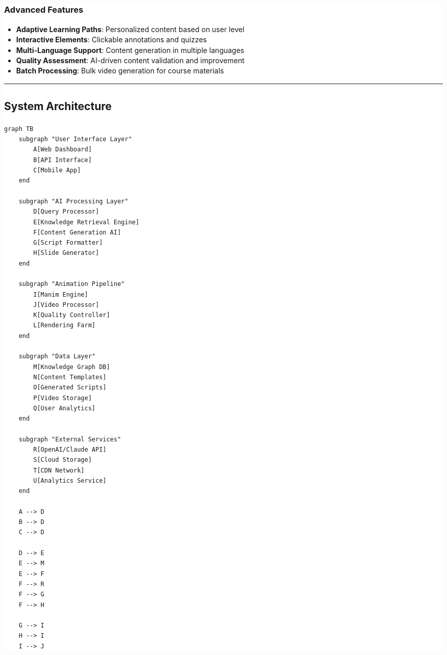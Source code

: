 ### Advanced Features
- **Adaptive Learning Paths**: Personalized content based on user level
- **Interactive Elements**: Clickable annotations and quizzes
- **Multi-Language Support**: Content generation in multiple languages
- **Quality Assessment**: AI-driven content validation and improvement
- **Batch Processing**: Bulk video generation for course materials

---

## System Architecture

```mermaid
graph TB
    subgraph "User Interface Layer"
        A[Web Dashboard]
        B[API Interface]
        C[Mobile App]
    end
    
    subgraph "AI Processing Layer"
        D[Query Processor]
        E[Knowledge Retrieval Engine]
        F[Content Generation AI]
        G[Script Formatter]
        H[Slide Generator]
    end
    
    subgraph "Animation Pipeline"
        I[Manim Engine]
        J[Video Processor]
        K[Quality Controller]
        L[Rendering Farm]
    end
    
    subgraph "Data Layer"
        M[Knowledge Graph DB]
        N[Content Templates]
        O[Generated Scripts]
        P[Video Storage]
        Q[User Analytics]
    end
    
    subgraph "External Services"
        R[OpenAI/Claude API]
        S[Cloud Storage]
        T[CDN Network]
        U[Analytics Service]
    end
    
    A --> D
    B --> D
    C --> D
    
    D --> E
    E --> M
    E --> F
    F --> R
    F --> G
    F --> H
    
    G --> I
    H --> I
    I --> J
```